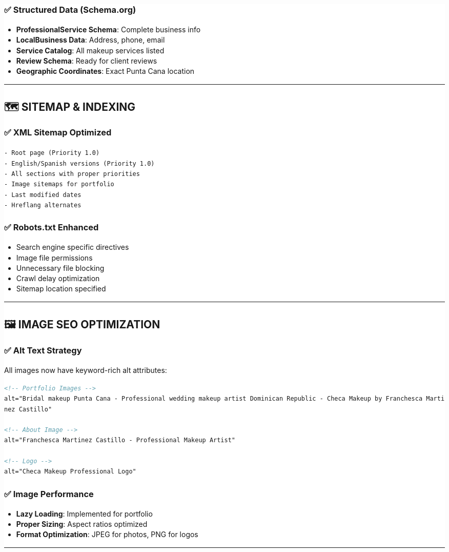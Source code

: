 ### ✅ Structured Data (Schema.org)
- **ProfessionalService Schema**: Complete business info
- **LocalBusiness Data**: Address, phone, email
- **Service Catalog**: All makeup services listed
- **Review Schema**: Ready for client reviews
- **Geographic Coordinates**: Exact Punta Cana location

---

## 🗺️ SITEMAP & INDEXING

### ✅ XML Sitemap Optimized
```xml
- Root page (Priority 1.0)
- English/Spanish versions (Priority 1.0)
- All sections with proper priorities
- Image sitemaps for portfolio
- Last modified dates
- Hreflang alternates
```

### ✅ Robots.txt Enhanced
- Search engine specific directives
- Image file permissions
- Unnecessary file blocking
- Crawl delay optimization
- Sitemap location specified

---

## 🖼️ IMAGE SEO OPTIMIZATION

### ✅ Alt Text Strategy
All images now have keyword-rich alt attributes:

```html
<!-- Portfolio Images -->
alt="Bridal makeup Punta Cana - Professional wedding makeup artist Dominican Republic - Checa Makeup by Franchesca Martinez Castillo"

<!-- About Image -->
alt="Franchesca Martinez Castillo - Professional Makeup Artist"

<!-- Logo -->
alt="Checa Makeup Professional Logo"
```

### ✅ Image Performance
- **Lazy Loading**: Implemented for portfolio
- **Proper Sizing**: Aspect ratios optimized
- **Format Optimization**: JPEG for photos, PNG for logos

---